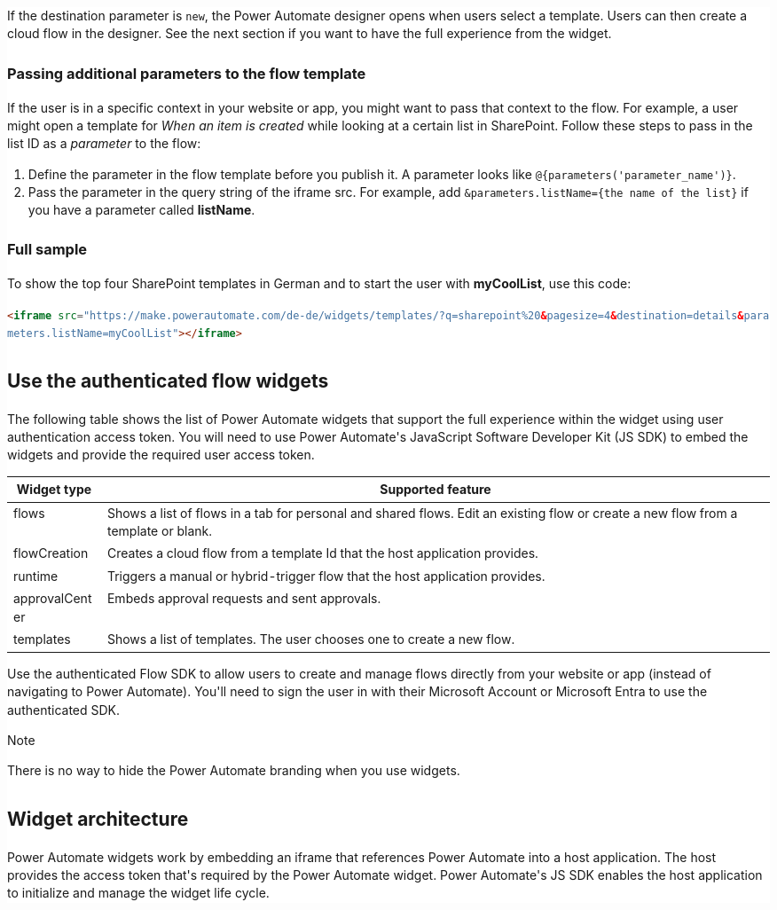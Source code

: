 If the destination parameter is `new`, the Power Automate designer opens when users select a template. Users can then create a cloud flow in the designer. See the next section if you want to have the full experience from the widget.

### Passing additional parameters to the flow template

If the user is in a specific context in your website or app, you might want to pass that context to the flow. For example, a user might open a template for *When an item is created* while looking at a certain list in SharePoint. Follow these steps to pass in the list ID as a *parameter* to the flow:

1. Define the parameter in the flow template before you publish it. A parameter looks like `@{parameters('parameter_name')}`.
1. Pass the parameter in the query string of the iframe src. For example, add `&parameters.listName={the name of the list}` if you have a parameter called **listName**.

### Full sample

To show the top four SharePoint templates in German and to start the user with **myCoolList**, use this code:

```html
<iframe src="https://make.powerautomate.com/de-de/widgets/templates/?q=sharepoint%20&pagesize=4&destination=details&parameters.listName=myCoolList"></iframe>
```

## Use the authenticated flow widgets

The following table shows the list of Power Automate widgets that support the full experience within the widget using user authentication access token. You will need to use Power Automate's JavaScript Software Developer Kit (JS SDK) to embed the widgets and provide the required user access token.

| Widget type    | Supported feature                                                                                                                  | 
|----------------|------------------------------------------------------------------------------------------------------------------------------------| 
| flows          | Shows a list of flows in a tab for personal and shared flows. Edit an existing flow or create a new flow from a template or blank. | 
| flowCreation   | Creates a cloud flow from a template Id that the host application provides.                                                                | 
| runtime        | Triggers a manual or hybrid-trigger flow that the host application provides.                                                        | 
| approvalCenter | Embeds approval requests and sent approvals.                                                                                        | 
| templates      | Shows a list of templates. The user chooses one to create a new flow.                                                                         | 

Use the authenticated Flow SDK to allow users to create and manage flows directly from your website or app (instead of navigating to  Power Automate). You'll need to sign the user in with their Microsoft Account or Microsoft Entra to use the authenticated SDK.

> [!NOTE]
> There is no way to hide the Power Automate branding when you use widgets.

## Widget architecture

Power Automate widgets work by embedding an iframe that references Power Automate into a host application. The host provides the access token that's required by the Power Automate widget. Power Automate's JS SDK enables the host application to initialize and manage the widget life cycle.
